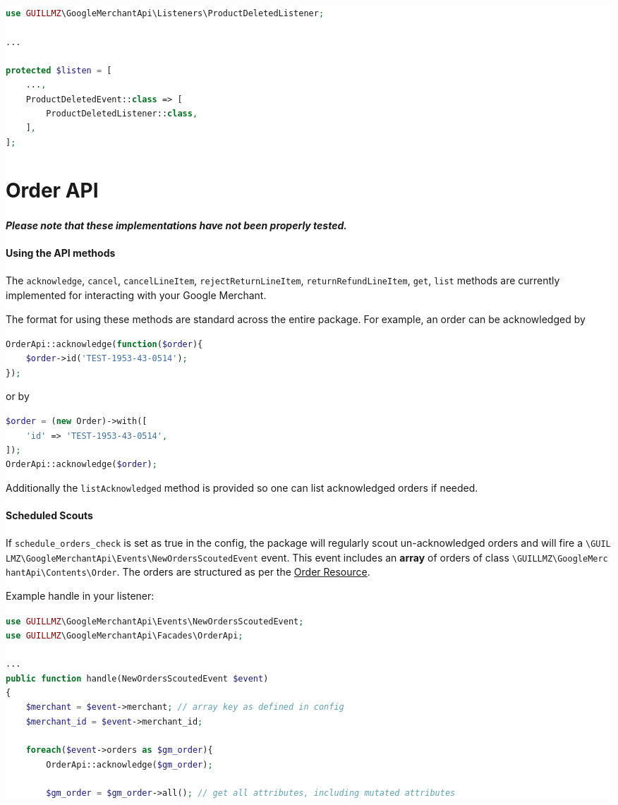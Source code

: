 ```php
use GUILLMZ\GoogleMerchantApi\Listeners\ProductDeletedListener;

...

protected $listen = [
    ...,
    ProductDeletedEvent::class => [
        ProductDeletedListener::class,
    ],
];
```



# Order API

***Please note that these implementations have not been properly tested.***

#### Using the API methods

The `acknowledge`, `cancel`, `cancelLineItem`, `rejectReturnLineItem`, `returnRefundLineItem`, `get`, `list` methods are currently implemented for interacting with your Google Merchant.

The format for using these methods are standard across the entire package. For example, an order can be acknowledged by

```php
OrderApi::acknowledge(function($order){
    $order->id('TEST-1953-43-0514');
});
```

or by

```php
$order = (new Order)->with([
    'id' => 'TEST-1953-43-0514',
]);
OrderApi::acknowledge($order);
```

Additionally the `listAcknowledged` method is provided so one can list acknowledged orders if needed.

#### Scheduled Scouts

If `schedule_orders_check` is set as true in the config, the package will regularly scout un-acknowledged orders and will fire a `\GUILLMZ\GoogleMerchantApi\Events\NewOrdersScoutedEvent` event. This event includes an **array** of orders of class `\GUILLMZ\GoogleMerchantApi\Contents\Order`. The orders are structured as per the [Order Resource](https://developers.google.com/shopping-content/v2/reference/v2.1/orders#resource).

Example handle in your listener:

```php
use GUILLMZ\GoogleMerchantApi\Events\NewOrdersScoutedEvent;
use GUILLMZ\GoogleMerchantApi\Facades\OrderApi;

...
public function handle(NewOrdersScoutedEvent $event)
{
    $merchant = $event->merchant; // array key as defined in config
    $merchant_id = $event->merchant_id;

    foreach($event->orders as $gm_order){
        OrderApi::acknowledge($gm_order);

        $gm_order = $gm_order->all(); // get all attributes, including mutated attributes
```